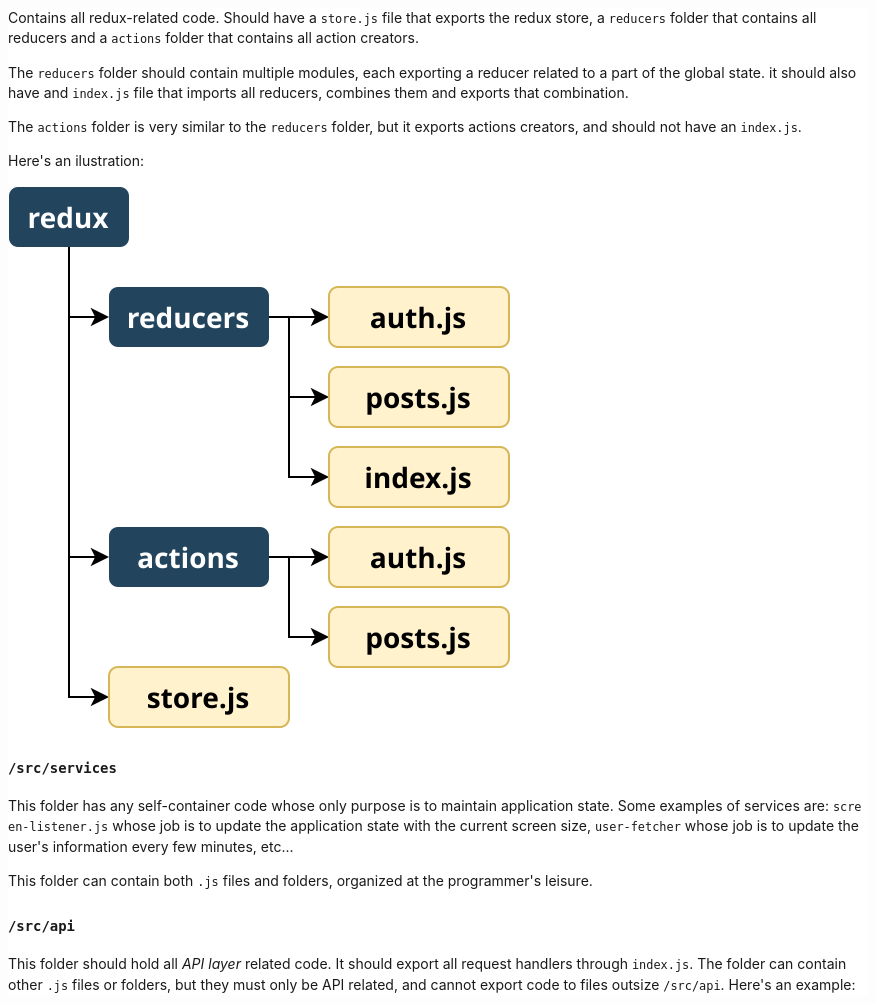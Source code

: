 Contains all redux-related code. Should have a `store.js` file that exports the redux store, a `reducers` folder that contains all reducers and a `actions` folder that contains all action creators.

The `reducers` folder should contain multiple modules, each exporting a reducer related to a part of the global state. it should also have and `index.js` file that imports all reducers, combines them and exports that combination.

The `actions` folder is very similar to the `reducers` folder, but it exports actions creators, and should not have an `index.js`.

Here's an ilustration:

<img src='./redux-example.svg'>

### `/src/services`

This folder has any self-container code whose only purpose is to maintain application state. Some examples of services are: `screen-listener.js` whose job is to update the application state with the current screen size, `user-fetcher` whose job is to update the user's information every few minutes, etc...

This folder can contain both `.js` files and folders, organized at the programmer's leisure.

### `/src/api`
This folder should hold all _API layer_ related code. It should export all request handlers through `index.js`. The folder can contain other `.js` files or folders, but they must only be API related, and cannot export code to files outsize `/src/api`. Here's an example:
